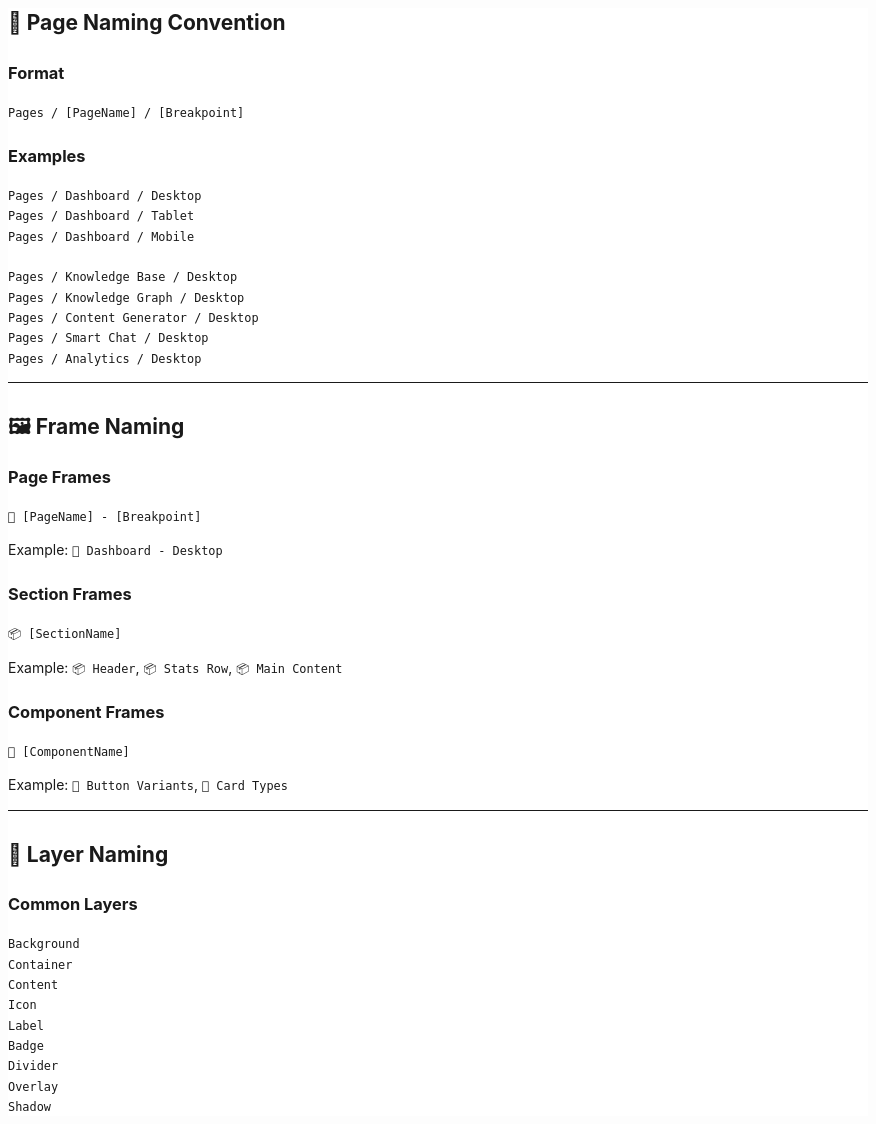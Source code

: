 ## 🎨 Page Naming Convention

### Format
```
Pages / [PageName] / [Breakpoint]
```

### Examples
```
Pages / Dashboard / Desktop
Pages / Dashboard / Tablet
Pages / Dashboard / Mobile

Pages / Knowledge Base / Desktop
Pages / Knowledge Graph / Desktop
Pages / Content Generator / Desktop
Pages / Smart Chat / Desktop
Pages / Analytics / Desktop
```

---

## 🖼️ Frame Naming

### Page Frames
```
📱 [PageName] - [Breakpoint]
```
Example: `📱 Dashboard - Desktop`

### Section Frames
```
📦 [SectionName]
```
Example: `📦 Header`, `📦 Stats Row`, `📦 Main Content`

### Component Frames
```
🧩 [ComponentName]
```
Example: `🧩 Button Variants`, `🧩 Card Types`

---

## 🎯 Layer Naming

### Common Layers
```
Background
Container
Content
Icon
Label
Badge
Divider
Overlay
Shadow
```
